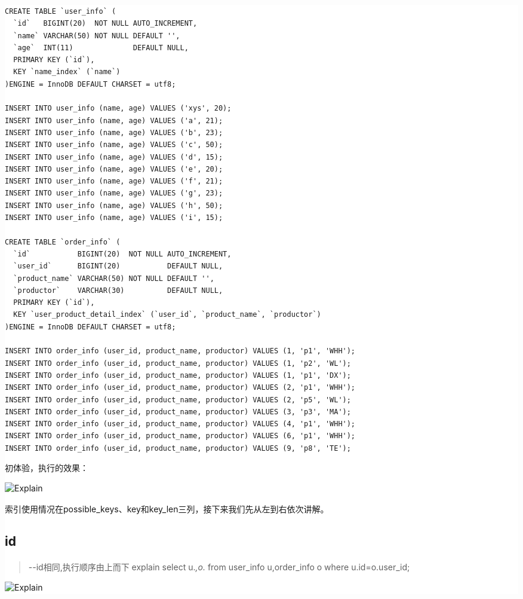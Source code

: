 ```
CREATE TABLE `user_info` (
  `id`   BIGINT(20)  NOT NULL AUTO_INCREMENT,
  `name` VARCHAR(50) NOT NULL DEFAULT '',
  `age`  INT(11)              DEFAULT NULL,
  PRIMARY KEY (`id`),
  KEY `name_index` (`name`)
)ENGINE = InnoDB DEFAULT CHARSET = utf8;
 
INSERT INTO user_info (name, age) VALUES ('xys', 20);
INSERT INTO user_info (name, age) VALUES ('a', 21);
INSERT INTO user_info (name, age) VALUES ('b', 23);
INSERT INTO user_info (name, age) VALUES ('c', 50);
INSERT INTO user_info (name, age) VALUES ('d', 15);
INSERT INTO user_info (name, age) VALUES ('e', 20);
INSERT INTO user_info (name, age) VALUES ('f', 21);
INSERT INTO user_info (name, age) VALUES ('g', 23);
INSERT INTO user_info (name, age) VALUES ('h', 50);
INSERT INTO user_info (name, age) VALUES ('i', 15);
 
CREATE TABLE `order_info` (
  `id`           BIGINT(20)  NOT NULL AUTO_INCREMENT,
  `user_id`      BIGINT(20)           DEFAULT NULL,
  `product_name` VARCHAR(50) NOT NULL DEFAULT '',
  `productor`    VARCHAR(30)          DEFAULT NULL,
  PRIMARY KEY (`id`),
  KEY `user_product_detail_index` (`user_id`, `product_name`, `productor`)
)ENGINE = InnoDB DEFAULT CHARSET = utf8;
 
INSERT INTO order_info (user_id, product_name, productor) VALUES (1, 'p1', 'WHH');
INSERT INTO order_info (user_id, product_name, productor) VALUES (1, 'p2', 'WL');
INSERT INTO order_info (user_id, product_name, productor) VALUES (1, 'p1', 'DX');
INSERT INTO order_info (user_id, product_name, productor) VALUES (2, 'p1', 'WHH');
INSERT INTO order_info (user_id, product_name, productor) VALUES (2, 'p5', 'WL');
INSERT INTO order_info (user_id, product_name, productor) VALUES (3, 'p3', 'MA');
INSERT INTO order_info (user_id, product_name, productor) VALUES (4, 'p1', 'WHH');
INSERT INTO order_info (user_id, product_name, productor) VALUES (6, 'p1', 'WHH');
INSERT INTO order_info (user_id, product_name, productor) VALUES (9, 'p8', 'TE');
```

初体验，执行的效果：

![Explain](/img/2018-11-15/explain.jpg)

索引使用情况在possible_keys、key和key_len三列，接下来我们先从左到右依次讲解。

## id

>--id相同,执行顺序由上而下
explain select u.*,o.* from user_info u,order_info o where u.id=o.user_id;

![Explain](/img/2018-11-15/explain-id.jpg)

